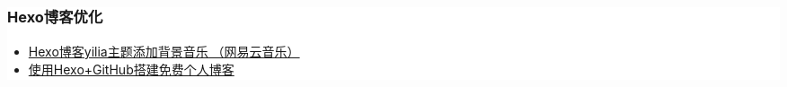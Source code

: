 ### Hexo博客优化
- [Hexo博客yilia主题添加背景音乐 （网易云音乐）](https://www.jianshu.com/p/f3fe5cb74d32)
- [使用Hexo+GitHub搭建免费个人博客](https://www.simon96.online/2018/10/12/hexo-tutorial/)

